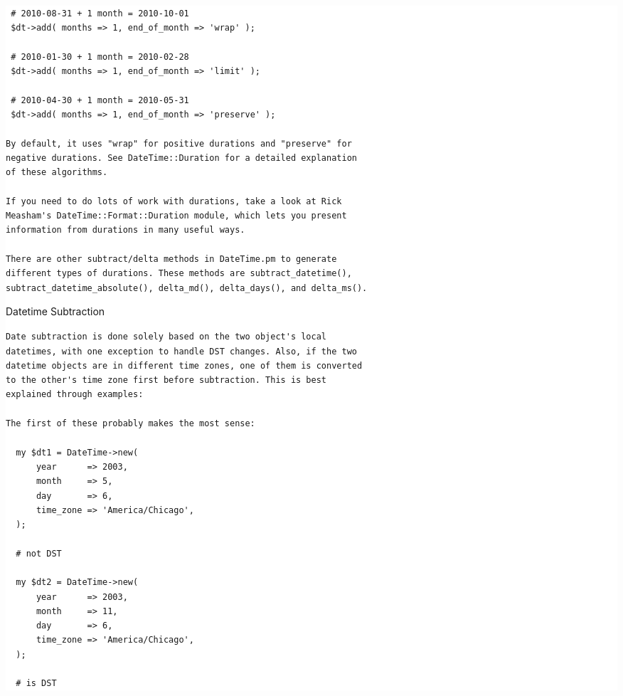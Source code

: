      # 2010-08-31 + 1 month = 2010-10-01
     $dt->add( months => 1, end_of_month => 'wrap' );
    
     # 2010-01-30 + 1 month = 2010-02-28
     $dt->add( months => 1, end_of_month => 'limit' );
    
     # 2010-04-30 + 1 month = 2010-05-31
     $dt->add( months => 1, end_of_month => 'preserve' );

    By default, it uses "wrap" for positive durations and "preserve" for
    negative durations. See DateTime::Duration for a detailed explanation
    of these algorithms.

    If you need to do lots of work with durations, take a look at Rick
    Measham's DateTime::Format::Duration module, which lets you present
    information from durations in many useful ways.

    There are other subtract/delta methods in DateTime.pm to generate
    different types of durations. These methods are subtract_datetime(),
    subtract_datetime_absolute(), delta_md(), delta_days(), and delta_ms().

  Datetime Subtraction

    Date subtraction is done solely based on the two object's local
    datetimes, with one exception to handle DST changes. Also, if the two
    datetime objects are in different time zones, one of them is converted
    to the other's time zone first before subtraction. This is best
    explained through examples:

    The first of these probably makes the most sense:

      my $dt1 = DateTime->new(
          year      => 2003,
          month     => 5,
          day       => 6,
          time_zone => 'America/Chicago',
      );
    
      # not DST
    
      my $dt2 = DateTime->new(
          year      => 2003,
          month     => 11,
          day       => 6,
          time_zone => 'America/Chicago',
      );
    
      # is DST
    